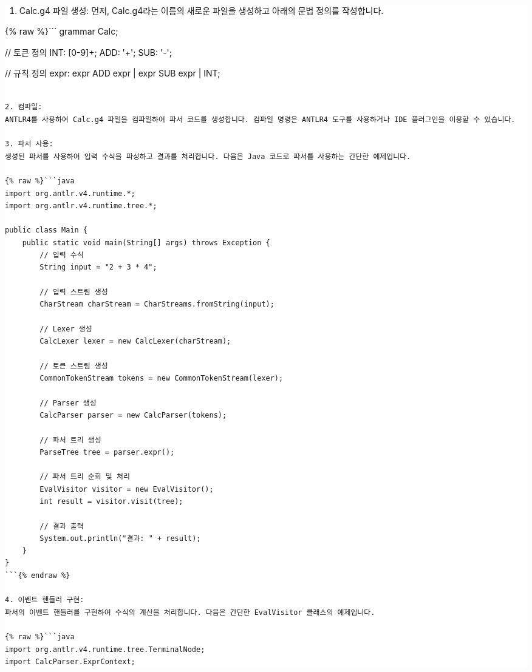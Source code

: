 1. Calc.g4 파일 생성:
먼저, Calc.g4라는 이름의 새로운 파일을 생성하고 아래의 문법 정의를 작성합니다.

{% raw %}```
grammar Calc;

// 토큰 정의
INT: [0-9]+;
ADD: '+';
SUB: '-';

// 규칙 정의
expr: expr ADD expr
    | expr SUB expr
    | INT;
```{% endraw %}

2. 컴파일:
ANTLR4를 사용하여 Calc.g4 파일을 컴파일하여 파서 코드를 생성합니다. 컴파일 명령은 ANTLR4 도구를 사용하거나 IDE 플러그인을 이용할 수 있습니다.

3. 파서 사용:
생성된 파서를 사용하여 입력 수식을 파싱하고 결과를 처리합니다. 다음은 Java 코드로 파서를 사용하는 간단한 예제입니다.

{% raw %}```java
import org.antlr.v4.runtime.*;
import org.antlr.v4.runtime.tree.*;

public class Main {
    public static void main(String[] args) throws Exception {
        // 입력 수식
        String input = "2 + 3 * 4";

        // 입력 스트림 생성
        CharStream charStream = CharStreams.fromString(input);

        // Lexer 생성
        CalcLexer lexer = new CalcLexer(charStream);

        // 토큰 스트림 생성
        CommonTokenStream tokens = new CommonTokenStream(lexer);

        // Parser 생성
        CalcParser parser = new CalcParser(tokens);

        // 파서 트리 생성
        ParseTree tree = parser.expr();

        // 파서 트리 순회 및 처리
        EvalVisitor visitor = new EvalVisitor();
        int result = visitor.visit(tree);

        // 결과 출력
        System.out.println("결과: " + result);
    }
}
```{% endraw %}

4. 이벤트 핸들러 구현:
파서의 이벤트 핸들러를 구현하여 수식의 계산을 처리합니다. 다음은 간단한 EvalVisitor 클래스의 예제입니다.

{% raw %}```java
import org.antlr.v4.runtime.tree.TerminalNode;
import CalcParser.ExprContext;

```